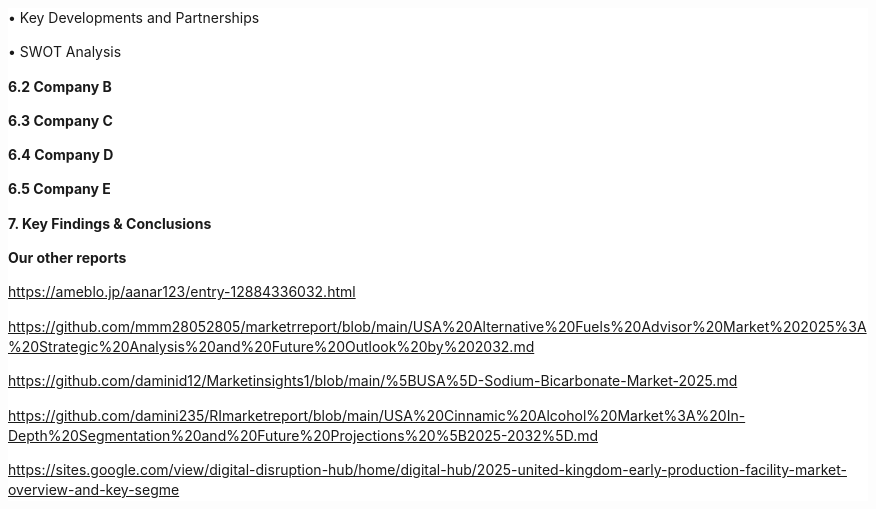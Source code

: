 • Key Developments and Partnerships

• SWOT Analysis

<strong>6.2 Company B</strong>

<strong>6.3 Company C</strong>

<strong>6.4 Company D</strong>

<strong>6.5 Company E</strong>

<strong>7. Key Findings & Conclusions</strong>

<strong>Our other reports</strong>

<a href=https://ameblo.jp/aanar123/entry-12884336032.html>https://ameblo.jp/aanar123/entry-12884336032.html</a>

<a href=https://github.com/mmm28052805/marketrreport/blob/main/USA%20Alternative%20Fuels%20Advisor%20Market%202025%3A%20Strategic%20Analysis%20and%20Future%20Outlook%20by%202032.md>https://github.com/mmm28052805/marketrreport/blob/main/USA%20Alternative%20Fuels%20Advisor%20Market%202025%3A%20Strategic%20Analysis%20and%20Future%20Outlook%20by%202032.md</a>

<a href=https://github.com/daminid12/Marketinsights1/blob/main/%5BUSA%5D-Sodium-Bicarbonate-Market-2025.md>https://github.com/daminid12/Marketinsights1/blob/main/%5BUSA%5D-Sodium-Bicarbonate-Market-2025.md</a>

<a href=https://github.com/damini235/RImarketreport/blob/main/USA%20Cinnamic%20Alcohol%20Market%3A%20In-Depth%20Segmentation%20and%20Future%20Projections%20%5B2025-2032%5D.md>https://github.com/damini235/RImarketreport/blob/main/USA%20Cinnamic%20Alcohol%20Market%3A%20In-Depth%20Segmentation%20and%20Future%20Projections%20%5B2025-2032%5D.md</a>

<a href=https://sites.google.com/view/digital-disruption-hub/home/digital-hub/2025-united-kingdom-early-production-facility-market-overview-and-key-segme>https://sites.google.com/view/digital-disruption-hub/home/digital-hub/2025-united-kingdom-early-production-facility-market-overview-and-key-segme</a>
